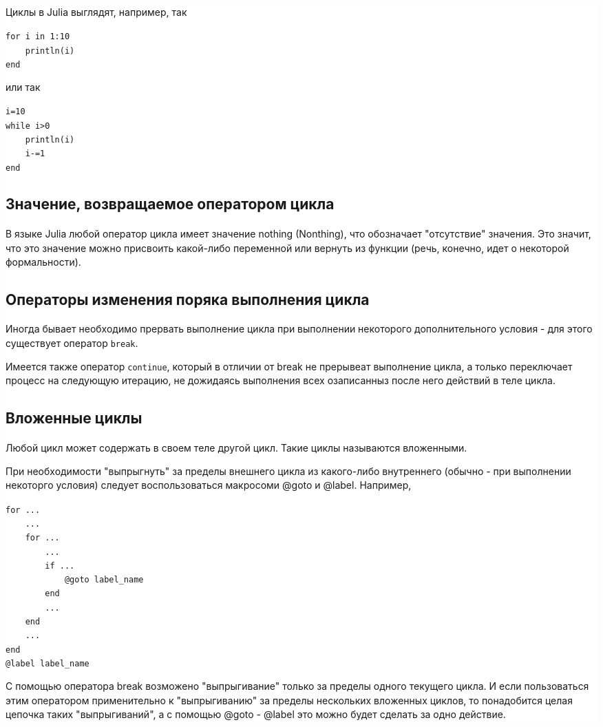 Циклы в Julia выглядят, например, так
    
    for i in 1:10
        println(i)
    end

или так

    i=10
    while i>0
        println(i)
        i-=1
    end

## Значение, возвращаемое оператором цикла

В языке Julia любой оператор цикла имеет значение nothing (Nonthing), что обозначает "отсутствие" значения. Это значит, что это значение можно присвоить какой-либо переменной или вернуть из функции (речь, конечно, идет о некоторой формальности).

## Операторы изменения поряка выполнения цикла

Иногда бывает необходимо прервать выполнение цикла при выполнении некоторого дополнительного условия - для этого существует оператор `break`. 

Имеется также оператор `continue`, который в отличии от break не прерывеат выполнение цикла, а только переключает процесс на следующую итерацию, не дожидаясь выполнения  всех озаписанныз после него действий в теле цикла.

## Вложенные циклы

Любой цикл может содержать в своем теле другой цикл. Такие циклы называются вложенными.

При необходимости "выпрыгнуть" за пределы внешнего цикла из какого-либо внутреннего (обычно - при выполнении некоторго условия) следует воспользоваться макросоми @goto и @label. Например,

    for ...
        ...
        for ... 
            ...
            if ...
                @goto label_name
            end
            ...
        end
        ...
    end
    @label label_name

С помощью оператора break возможено "выпрыгивание" только за пределы одного текущего цикла. И если пользоваться этим оператором применительно к "выпрыгиванию" за пределы нескольких вложенных циклов, то понадобится целая цепочка таких "выпрыгиваний", а с помощью @goto - @label это можно будет сделать за одно действие.
